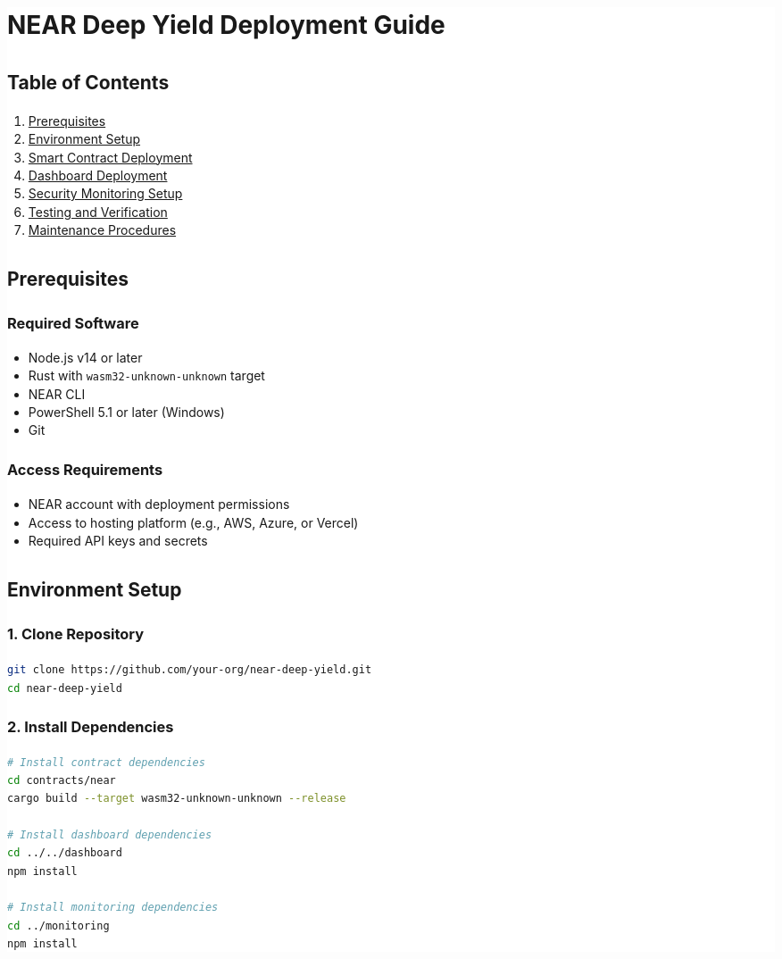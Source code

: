 # NEAR Deep Yield Deployment Guide

## Table of Contents
1. [Prerequisites](#prerequisites)
2. [Environment Setup](#environment-setup)
3. [Smart Contract Deployment](#smart-contract-deployment)
4. [Dashboard Deployment](#dashboard-deployment)
5. [Security Monitoring Setup](#security-monitoring-setup)
6. [Testing and Verification](#testing-and-verification)
7. [Maintenance Procedures](#maintenance-procedures)

## Prerequisites

### Required Software
- Node.js v14 or later
- Rust with `wasm32-unknown-unknown` target
- NEAR CLI
- PowerShell 5.1 or later (Windows)
- Git

### Access Requirements
- NEAR account with deployment permissions
- Access to hosting platform (e.g., AWS, Azure, or Vercel)
- Required API keys and secrets

## Environment Setup

### 1. Clone Repository
```bash
git clone https://github.com/your-org/near-deep-yield.git
cd near-deep-yield
```

### 2. Install Dependencies
```bash
# Install contract dependencies
cd contracts/near
cargo build --target wasm32-unknown-unknown --release

# Install dashboard dependencies
cd ../../dashboard
npm install

# Install monitoring dependencies
cd ../monitoring
npm install
```
